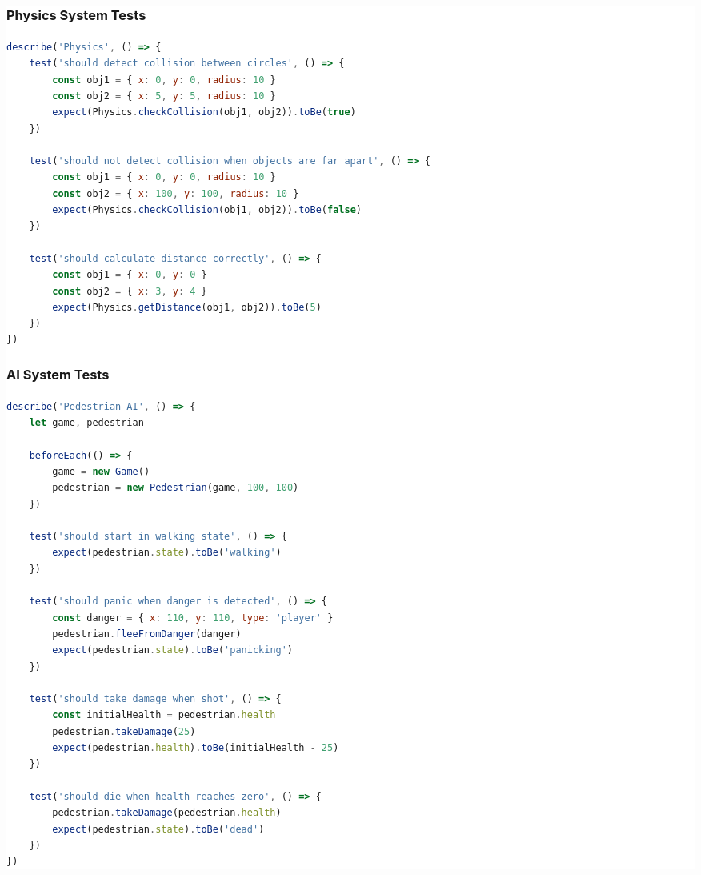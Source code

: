 ```javascript
```

### Physics System Tests
```javascript
describe('Physics', () => {
    test('should detect collision between circles', () => {
        const obj1 = { x: 0, y: 0, radius: 10 }
        const obj2 = { x: 5, y: 5, radius: 10 }
        expect(Physics.checkCollision(obj1, obj2)).toBe(true)
    })
    
    test('should not detect collision when objects are far apart', () => {
        const obj1 = { x: 0, y: 0, radius: 10 }
        const obj2 = { x: 100, y: 100, radius: 10 }
        expect(Physics.checkCollision(obj1, obj2)).toBe(false)
    })
    
    test('should calculate distance correctly', () => {
        const obj1 = { x: 0, y: 0 }
        const obj2 = { x: 3, y: 4 }
        expect(Physics.getDistance(obj1, obj2)).toBe(5)
    })
})
```

### AI System Tests
```javascript
describe('Pedestrian AI', () => {
    let game, pedestrian
    
    beforeEach(() => {
        game = new Game()
        pedestrian = new Pedestrian(game, 100, 100)
    })
    
    test('should start in walking state', () => {
        expect(pedestrian.state).toBe('walking')
    })
    
    test('should panic when danger is detected', () => {
        const danger = { x: 110, y: 110, type: 'player' }
        pedestrian.fleeFromDanger(danger)
        expect(pedestrian.state).toBe('panicking')
    })
    
    test('should take damage when shot', () => {
        const initialHealth = pedestrian.health
        pedestrian.takeDamage(25)
        expect(pedestrian.health).toBe(initialHealth - 25)
    })
    
    test('should die when health reaches zero', () => {
        pedestrian.takeDamage(pedestrian.health)
        expect(pedestrian.state).toBe('dead')
    })
})
```
